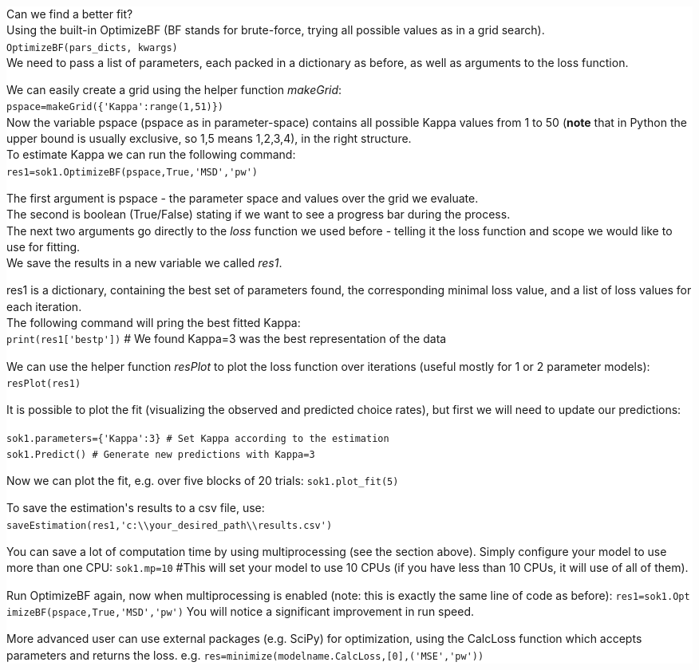 Can we find a better fit?  
Using the built-in OptimizeBF (BF stands for brute-force, trying all possible values as in a grid search).  
`OptimizeBF(pars_dicts, kwargs)`  
We need to pass a list of parameters, each packed in a dictionary as before, as well as arguments to the loss function.  

We can easily create a grid using the helper function *makeGrid*:  
`pspace=makeGrid({'Kappa':range(1,51)})`  
Now the variable pspace (pspace as in parameter-space) contains all possible Kappa values from 1 to 50 (**note** that in Python the upper bound is usually exclusive, so 1,5 means 1,2,3,4), in the right structure.  
To estimate Kappa we can run the following command:  
`res1=sok1.OptimizeBF(pspace,True,'MSD','pw')`

The first argument is pspace - the parameter space and values over the grid we evaluate.  
The second is boolean (True/False) stating if we want to see a progress bar during the process.  
The next two arguments go directly to the *loss* function we used before - telling it the loss function and scope we would like to use for fitting.  
We save the results in a new variable we called *res1*.  

res1 is a dictionary, containing the best set of parameters found, the corresponding minimal loss value, and a list of loss values for each iteration.  
The following command will pring the best fitted Kappa:  
`print(res1['bestp'])`  # We found Kappa=3 was the best representation of the data

We can use the helper function *resPlot* to plot the loss function over iterations (useful mostly for 1 or 2 parameter models):  
`resPlot(res1)`

It is possible to plot the fit (visualizing the observed and predicted choice rates), but first we will need to update our predictions:  
```
sok1.parameters={'Kappa':3} # Set Kappa according to the estimation
sok1.Predict() # Generate new predictions with Kappa=3
```

Now we can plot the fit, e.g. over five blocks of 20 trials:
`sok1.plot_fit(5)`

To save the estimation's results to a csv file, use:  
`saveEstimation(res1,'c:\\your_desired_path\\results.csv')`  

You can save a lot of computation time by using multiprocessing (see the section above).
Simply configure your model to use more than one CPU:
`sok1.mp=10` #This will set your model to use 10 CPUs (if you have less than 10 CPUs, it will use of all of them).

Run OptimizeBF again, now when multiprocessing is enabled (note: this is exactly the same line of code as before):
`res1=sok1.OptimizeBF(pspace,True,'MSD','pw')`
You will notice a significant improvement in run speed.


More advanced user can use external packages (e.g. SciPy) for optimization, using the CalcLoss function which accepts parameters and returns the loss.
e.g. `res=minimize(modelname.CalcLoss,[0],('MSE','pw'))`  
